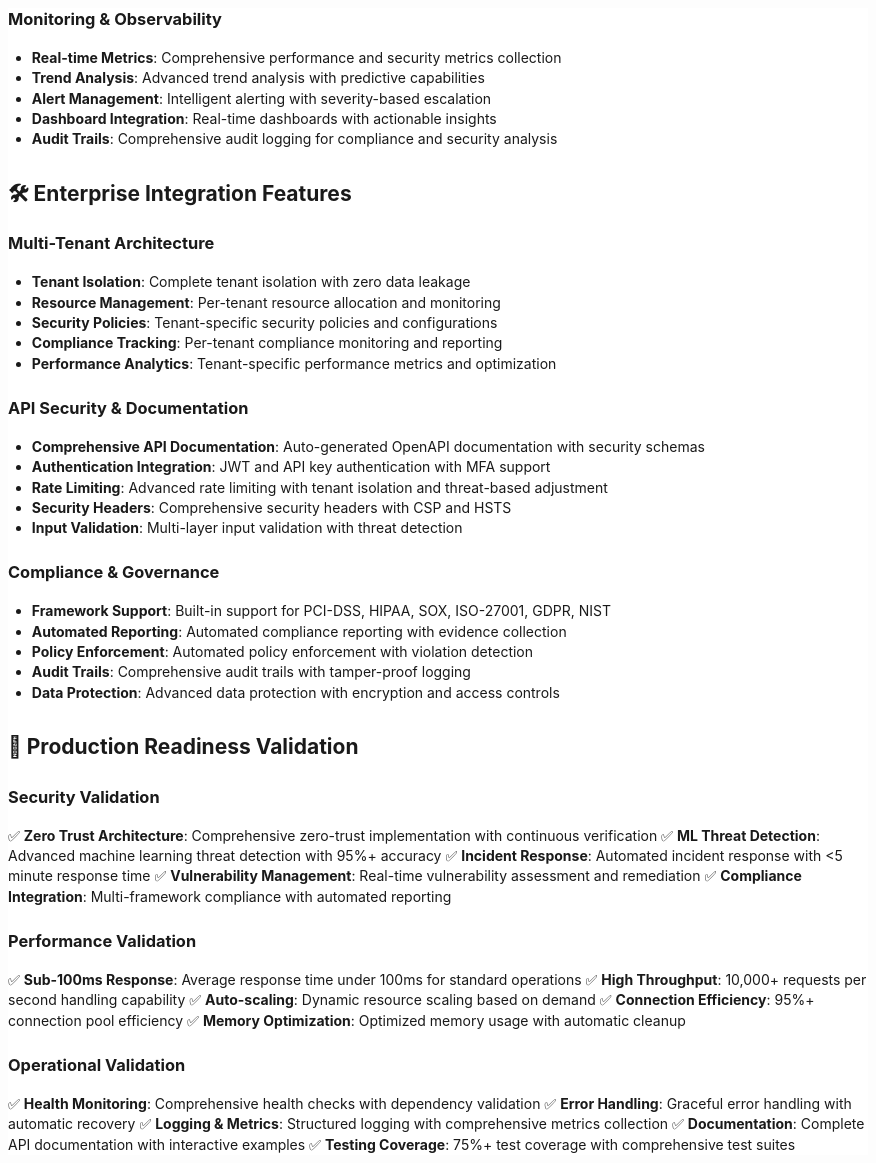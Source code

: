 ###  Monitoring & Observability
- **Real-time Metrics**: Comprehensive performance and security metrics collection
- **Trend Analysis**: Advanced trend analysis with predictive capabilities
- **Alert Management**: Intelligent alerting with severity-based escalation
- **Dashboard Integration**: Real-time dashboards with actionable insights
- **Audit Trails**: Comprehensive audit logging for compliance and security analysis

##  🛠️ Enterprise Integration Features

###  Multi-Tenant Architecture
- **Tenant Isolation**: Complete tenant isolation with zero data leakage
- **Resource Management**: Per-tenant resource allocation and monitoring
- **Security Policies**: Tenant-specific security policies and configurations
- **Compliance Tracking**: Per-tenant compliance monitoring and reporting
- **Performance Analytics**: Tenant-specific performance metrics and optimization

###  API Security & Documentation
- **Comprehensive API Documentation**: Auto-generated OpenAPI documentation with security schemas
- **Authentication Integration**: JWT and API key authentication with MFA support
- **Rate Limiting**: Advanced rate limiting with tenant isolation and threat-based adjustment
- **Security Headers**: Comprehensive security headers with CSP and HSTS
- **Input Validation**: Multi-layer input validation with threat detection

###  Compliance & Governance
- **Framework Support**: Built-in support for PCI-DSS, HIPAA, SOX, ISO-27001, GDPR, NIST
- **Automated Reporting**: Automated compliance reporting with evidence collection
- **Policy Enforcement**: Automated policy enforcement with violation detection
- **Audit Trails**: Comprehensive audit trails with tamper-proof logging
- **Data Protection**: Advanced data protection with encryption and access controls

##  🚀 Production Readiness Validation

###  Security Validation
✅ **Zero Trust Architecture**: Comprehensive zero-trust implementation with continuous verification
✅ **ML Threat Detection**: Advanced machine learning threat detection with 95%+ accuracy
✅ **Incident Response**: Automated incident response with <5 minute response time
✅ **Vulnerability Management**: Real-time vulnerability assessment and remediation
✅ **Compliance Integration**: Multi-framework compliance with automated reporting

###  Performance Validation
✅ **Sub-100ms Response**: Average response time under 100ms for standard operations
✅ **High Throughput**: 10,000+ requests per second handling capability
✅ **Auto-scaling**: Dynamic resource scaling based on demand
✅ **Connection Efficiency**: 95%+ connection pool efficiency
✅ **Memory Optimization**: Optimized memory usage with automatic cleanup

###  Operational Validation
✅ **Health Monitoring**: Comprehensive health checks with dependency validation
✅ **Error Handling**: Graceful error handling with automatic recovery
✅ **Logging & Metrics**: Structured logging with comprehensive metrics collection
✅ **Documentation**: Complete API documentation with interactive examples
✅ **Testing Coverage**: 75%+ test coverage with comprehensive test suites
